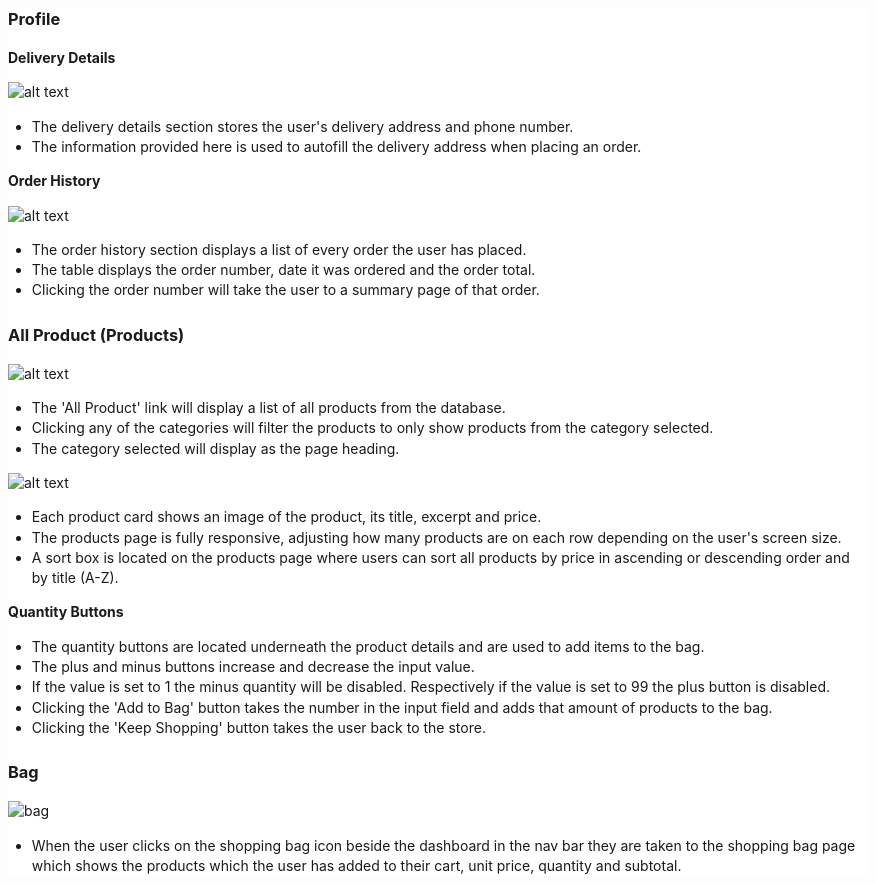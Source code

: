 
### Profile

**Delivery Details**

![alt text](/media/delivery_details.png)
- The delivery details section stores the user's delivery address and phone number.
- The information provided here is used to autofill the delivery address when placing an order.

**Order History**

![alt text](/media/order_history.png)

- The order history section displays a list of every order the user has placed.
- The table displays the order number, date it was ordered and the order total.
- Clicking the order number will take the user to a summary page of that order.


### All Product (Products)
 
![alt text](/media/product_navbar.png)

- The 'All Product' link will display a list of all products from the database.
- Clicking any of the categories will filter the products to only show products from the category selected.
- The category selected will display as the page heading.


![alt text](/media/product_card.png)

- Each product card shows an image of the product, its title, excerpt and price.
- The products page is fully responsive, adjusting how many products are on each row depending on the user's screen size.
- A sort box is located on the products page where users can sort all products by price in ascending or descending order and by title (A-Z).


**Quantity Buttons**
- The quantity buttons are located underneath the product details and are used to add items to the bag.
- The plus and minus buttons increase and decrease the input value.
- If the value is set to 1 the minus quantity will be disabled. Respectively if the value is set to 99 the plus button is disabled.
- Clicking the 'Add to Bag' button takes the number in the input field and adds that amount of products to the bag.
- Clicking the 'Keep Shopping' button takes the user back to the store.


### Bag

![bag](/media/bag.png)
- When the user clicks on the shopping bag icon beside the dashboard in the nav bar they are taken to the shopping bag page which shows the products which the user has added to their cart, unit price, quantity and subtotal.
